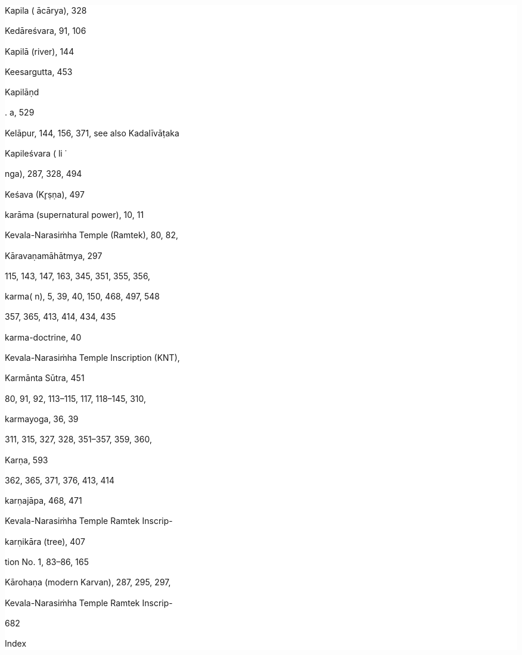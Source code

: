 Kapila \( ācārya\), 328

Kedāreśvara, 91, 106

Kapilā \(river\), 144

Keesargutta, 453

Kapilāṇd

. a, 529

Kelāpur, 144, 156, 371, see also  Kadalīvāṭaka

Kapileśvara \( li ˙

nga\), 287, 328, 494

Keśava \(Kr̥ṣṇa\), 497

karāma \(supernatural power\), 10, 11

Kevala-Narasiṁha Temple \(Ramtek\), 80, 82, 

Kāravaṇamāhātmya, 297

115, 143, 147, 163, 345, 351, 355, 356, 

karma\( n\), 5, 39, 40, 150, 468, 497, 548

357, 365, 413, 414, 434, 435

karma-doctrine, 40

Kevala-Narasiṁha Temple Inscription \(KNT\), 

Karmānta Sūtra, 451

80, 91, 92, 113–115, 117, 118–145, 310, 

karmayoga, 36, 39

311, 315, 327, 328, 351–357, 359, 360, 

Karṇa, 593

362, 365, 371, 376, 413, 414

karṇajāpa, 468, 471

Kevala-Narasiṁha Temple Ramtek Inscrip-

karṇikāra \(tree\), 407

tion No. 1, 83–86, 165

Kārohaṇa \(modern Karvan\), 287, 295, 297, 

Kevala-Narasiṁha Temple Ramtek Inscrip-



682

Index
